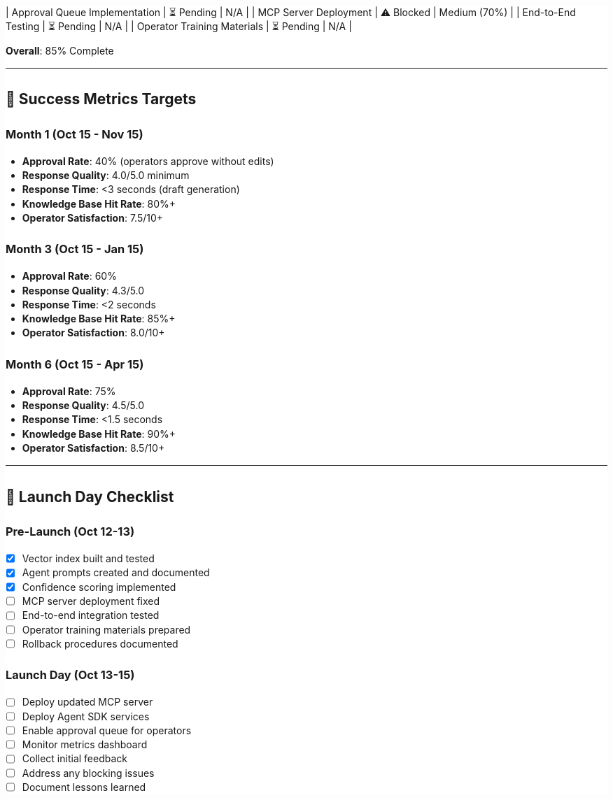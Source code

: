 | Approval Queue Implementation | ⏳ Pending | N/A |
| MCP Server Deployment | ⚠️ Blocked | Medium (70%) |
| End-to-End Testing | ⏳ Pending | N/A |
| Operator Training Materials | ⏳ Pending | N/A |

**Overall**: 85% Complete

---

## 🎯 Success Metrics Targets

### Month 1 (Oct 15 - Nov 15)
- **Approval Rate**: 40% (operators approve without edits)
- **Response Quality**: 4.0/5.0 minimum
- **Response Time**: <3 seconds (draft generation)
- **Knowledge Base Hit Rate**: 80%+
- **Operator Satisfaction**: 7.5/10+

### Month 3 (Oct 15 - Jan 15)
- **Approval Rate**: 60%
- **Response Quality**: 4.3/5.0
- **Response Time**: <2 seconds
- **Knowledge Base Hit Rate**: 85%+
- **Operator Satisfaction**: 8.0/10+

### Month 6 (Oct 15 - Apr 15)
- **Approval Rate**: 75%
- **Response Quality**: 4.5/5.0
- **Response Time**: <1.5 seconds
- **Knowledge Base Hit Rate**: 90%+
- **Operator Satisfaction**: 8.5/10+

---

## 🚀 Launch Day Checklist

### Pre-Launch (Oct 12-13)
- [x] Vector index built and tested
- [x] Agent prompts created and documented
- [x] Confidence scoring implemented
- [ ] MCP server deployment fixed
- [ ] End-to-end integration tested
- [ ] Operator training materials prepared
- [ ] Rollback procedures documented

### Launch Day (Oct 13-15)
- [ ] Deploy updated MCP server
- [ ] Deploy Agent SDK services
- [ ] Enable approval queue for operators
- [ ] Monitor metrics dashboard
- [ ] Collect initial feedback
- [ ] Address any blocking issues
- [ ] Document lessons learned
